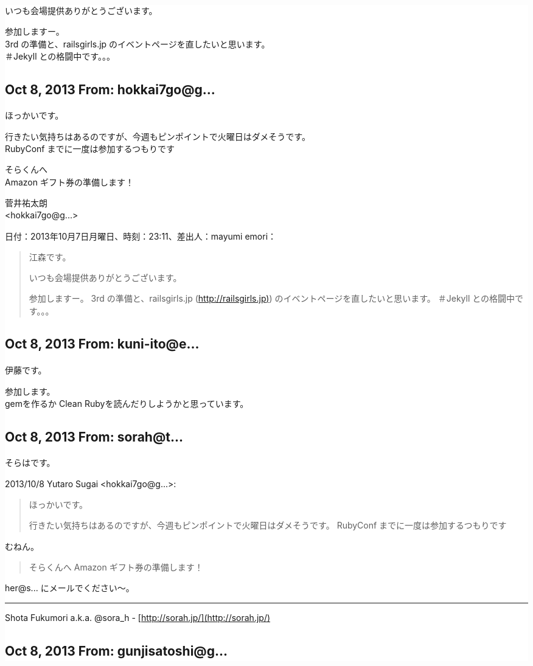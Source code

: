 いつも会場提供ありがとうございます。

参加しますー。  
3rd の準備と、railsgirls.jp のイベントページを直したいと思います。  
＃Jekyll との格闘中です。。。

## Oct 8, 2013 From: hokkai7go@g...

ほっかいです。

行きたい気持ちはあるのですが、今週もピンポイントで火曜日はダメそうです。  
RubyConf までに一度は参加するつもりです

そらくんへ  
Amazon ギフト券の準備します！

菅井祐太朗  
\<hokkai7go@g...\>

日付：2013年10月7日月曜日、時刻：23:11、差出人：mayumi emori：

> 江森です。
> 
> いつも会場提供ありがとうございます。
> 
> 参加しますー。 3rd の準備と、railsgirls.jp ([http://railsgirls.jp)](http://railsgirls.jp)) のイベントページを直したいと思います。 ＃Jekyll との格闘中です。。。
## Oct 8, 2013 From: kuni-ito@e...

伊藤です。

参加します。  
gemを作るか Clean Rubyを読んだりしようかと思っています。

## Oct 8, 2013 From: sorah@t...

そらはです。

2013/10/8 Yutaro Sugai \<hokkai7go@g...\>:

> ほっかいです。
> 
> 行きたい気持ちはあるのですが、今週もピンポイントで火曜日はダメそうです。 RubyConf までに一度は参加するつもりです

むねん。

> そらくんへ Amazon ギフト券の準備します！

her@s... にメールでください～。

* * *

Shota Fukumori a.k.a. @sora\_h - [http://sorah.jp/](http://sorah.jp/)

## Oct 8, 2013 From: gunjisatoshi@g...
